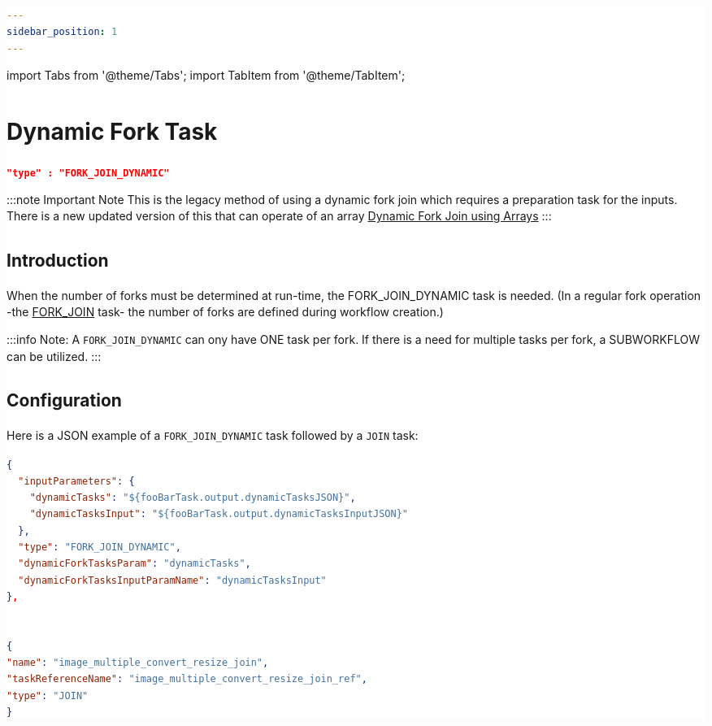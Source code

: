 ```yaml
---
sidebar_position: 1
---
```

import Tabs from '@theme/Tabs';
import TabItem from '@theme/TabItem';

# Dynamic Fork Task
```json
"type" : "FORK_JOIN_DYNAMIC"
```

:::note Important Note
This is the legacy method of using a dynamic fork join which requires a preparation task for the inputs. There is a new updated version of this that can operate of an array [Dynamic Fork Join using Arrays](./dynamic-fork-from-array-task) 
:::

## Introduction

When the number of forks must be determined at run-time, the FORK_JOIN_DYNAMIC task is needed.  (In a regular fork operation -the [FORK_JOIN](/content/docs/reference-docs/fork-task) task- the number of forks are defined during workflow creation.)

:::info Note: 
A `FORK_JOIN_DYNAMIC` can ony have ONE task per fork.  If there is a need for multiple tasks per fork, a SUBWORKFLOW can be utilized.
:::

<p align="center"><iframe width="560" height="315" src="https://www.youtube.com/embed/2VE2ys_85FM" title="YouTube video player" frameborder="0" allow="accelerometer; autoplay; clipboard-write; encrypted-media; gyroscope; picture-in-picture" allowfullscreen></iframe></p>

## Configuration

Here is a JSON example of a `FORK_JOIN_DYNAMIC` task followed by a `JOIN` task:

```json
{
  "inputParameters": {
    "dynamicTasks": "${fooBarTask.output.dynamicTasksJSON}",
    "dynamicTasksInput": "${fooBarTask.output.dynamicTasksInputJSON}"
  },
  "type": "FORK_JOIN_DYNAMIC",
  "dynamicForkTasksParam": "dynamicTasks",
  "dynamicForkTasksInputParamName": "dynamicTasksInput"
},


{
"name": "image_multiple_convert_resize_join",
"taskReferenceName": "image_multiple_convert_resize_join_ref",
"type": "JOIN"
}
```
